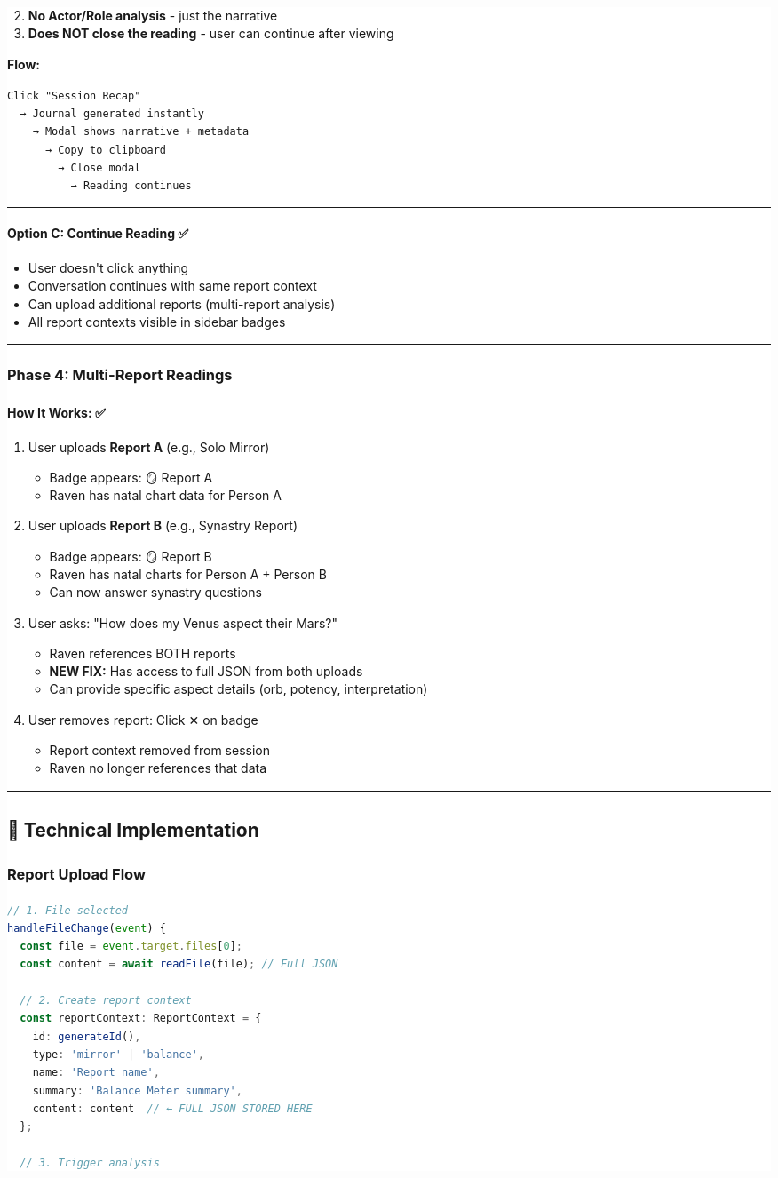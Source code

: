 2. **No Actor/Role analysis** - just the narrative
3. **Does NOT close the reading** - user can continue after viewing

**Flow:**
```
Click "Session Recap"
  → Journal generated instantly
    → Modal shows narrative + metadata
      → Copy to clipboard
        → Close modal
          → Reading continues
```

---

#### **Option C: Continue Reading** ✅
- User doesn't click anything
- Conversation continues with same report context
- Can upload additional reports (multi-report analysis)
- All report contexts visible in sidebar badges

---

### **Phase 4: Multi-Report Readings**

#### **How It Works:** ✅
1. User uploads **Report A** (e.g., Solo Mirror)
   - Badge appears: 🪞 Report A
   - Raven has natal chart data for Person A

2. User uploads **Report B** (e.g., Synastry Report)
   - Badge appears: 🪞 Report B
   - Raven has natal charts for Person A + Person B
   - Can now answer synastry questions

3. User asks: "How does my Venus aspect their Mars?"
   - Raven references BOTH reports
   - **NEW FIX:** Has access to full JSON from both uploads
   - Can provide specific aspect details (orb, potency, interpretation)

4. User removes report: Click ✕ on badge
   - Report context removed from session
   - Raven no longer references that data

---

## 🔧 Technical Implementation

### **Report Upload Flow**

```typescript
// 1. File selected
handleFileChange(event) {
  const file = event.target.files[0];
  const content = await readFile(file); // Full JSON
  
  // 2. Create report context
  const reportContext: ReportContext = {
    id: generateId(),
    type: 'mirror' | 'balance',
    name: 'Report name',
    summary: 'Balance Meter summary',
    content: content  // ← FULL JSON STORED HERE
  };
  
  // 3. Trigger analysis
```